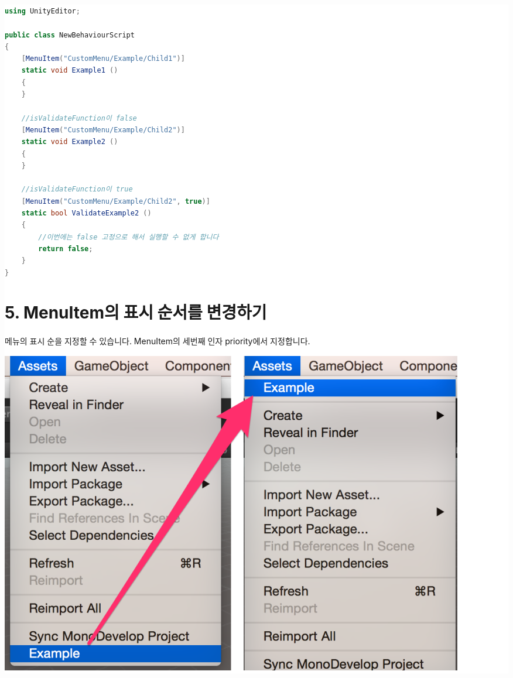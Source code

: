 ```csharp
using UnityEditor;

public class NewBehaviourScript
{
    [MenuItem("CustomMenu/Example/Child1")]
    static void Example1 ()
    {
    }

    //isValidateFunction이 false
    [MenuItem("CustomMenu/Example/Child2")]
    static void Example2 ()
    {
    }

    //isValidateFunction이 true
    [MenuItem("CustomMenu/Example/Child2", true)]
    static bool ValidateExample2 ()
    {
        //이번에는 false 고정으로 해서 실행할 수 없게 합니다
        return false;
    }
}
```

# 5. MenuItem의 표시 순서를 변경하기

메뉴의 표시 순을 지정할 수 있습니다. MenuItem의 세번째 인자 priority에서 지정합니다.

![](2022-10-16-19-26-32.png)
